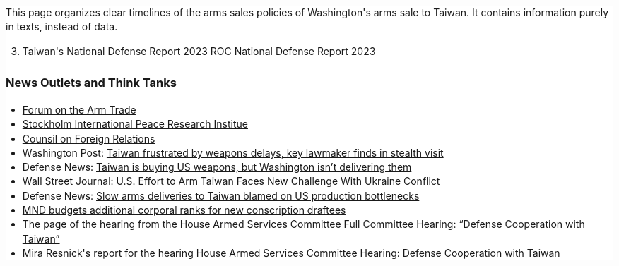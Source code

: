 This page organizes clear timelines of the arms sales policies of Washington's arms sale to Taiwan. It contains information purely in texts, instead of data.

3. Taiwan's National Defense Report 2023
[ROC National Defense Report 2023](https://www.mnd.gov.tw/newupload/ndr/112/112ndreng.pdf)

### News Outlets and Think Tanks 

* [Forum on the Arm Trade](https://www.forumarmstrade.org/)
* [Stockholm International Peace Research Institue](https://www.sipri.org/)
* [Counsil on Foreign Relations](https://www.cfr.org/podcasts/cost-us-arms-trade)
* Washington Post: [Taiwan frustrated by weapons delays, key lawmaker finds in stealth visit](https://www.washingtonpost.com/national-security/2023/02/22/taiwan-weapons-china-gallagher/)
* Defense News: [Taiwan is buying US weapons, but Washington isn’t delivering them](https://www.defensenews.com/congress/2022/08/25/chinas-neighbors-are-buying-us-weapons-washington-isnt-delivering/)
* Wall Street Journal: [U.S. Effort to Arm Taiwan Faces New Challenge With Ukraine Conflict](https://www.wsj.com/articles/u-s-effort-to-arm-taiwan-faces-new-challenge-with-ukraine-conflict-11669559116)
* Defense News: [Slow arms deliveries to Taiwan blamed on US production bottlenecks](https://www.defensenews.com/pentagon/2023/02/24/slow-arms-deliveries-to-taiwan-blamed-on-us-production-bottlenecks/)
* [MND budgets additional corporal ranks for new conscription draftees](https://focustaiwan.tw/politics/202309170011)
* The page of the hearing from the House Armed Services Committee [Full Committee Hearing: “Defense Cooperation with Taiwan”](https://armedservices.house.gov/hearings/full-committee-hearing-defense-cooperation-taiwan)
* Mira Resnick's report for the hearing [House Armed Services Committee Hearing: Defense Cooperation with Taiwan](https://www.state.gov/house-armed-services-committee-hearing-defense-cooperation-with-taiwan/)
